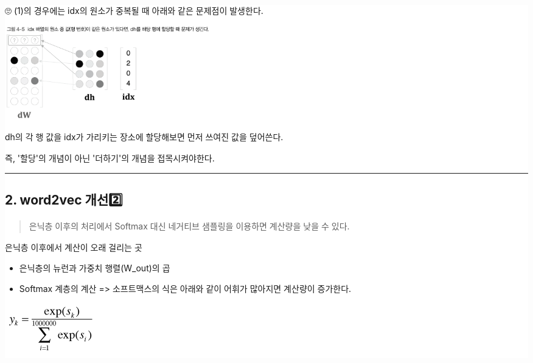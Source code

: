 🙄 (1)의 경우에는 idx의 원소가 중복될 때 아래와 같은 문제점이 발생한다.

<img src="밑시딥2 4. word2vec 속도 개선.assets/fig 4-5.png" alt="fig 4-5" style="zoom:33%;" /> 

dh의 각 행 값을 idx가 가리키는 장소에 할당해보면 먼저 쓰여진 값을 덮어쓴다.

즉, '할당'의 개념이 아닌 '더하기'의 개념을 접목시켜야한다.



----



## 2. word2vec 개선2️⃣

> 은닉층 이후의 처리에서 Softmax 대신 네거티브 샘플링을 이용하면 계산량을 낮을 수 있다.

은닉층 이후에서 계산이 오래 걸리는 곳

- 은닉층의 뉴런과 가중치 행렬(W_out)의 곱

- Softmax 계층의 계산 => 소프트맥스의 식은 아래와 같이 어휘가 많아지면 계산량이 증가한다.

<img src="밑시딥2 4. word2vec 속도 개선.assets/e 4-1.png" alt="e 4-1" style="zoom:50%;" /> 


